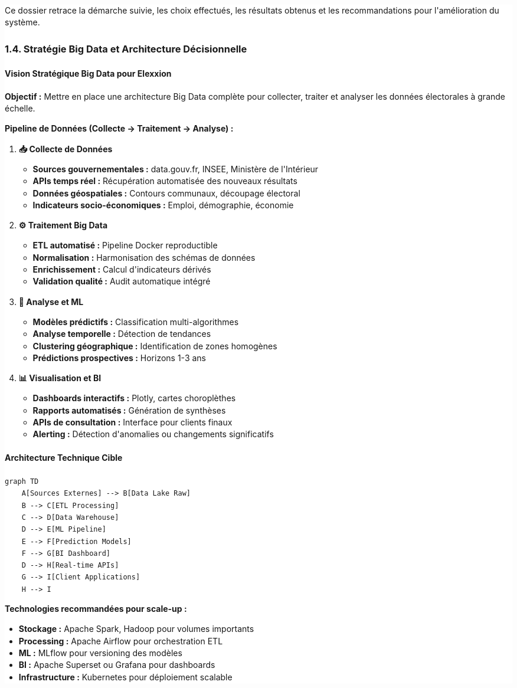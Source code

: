 Ce dossier retrace la démarche suivie, les choix effectués, les résultats obtenus et les recommandations pour l'amélioration du système.

### 1.4. Stratégie Big Data et Architecture Décisionnelle

#### Vision Stratégique Big Data pour Elexxion

**Objectif :** Mettre en place une architecture Big Data complète pour collecter, traiter et analyser les données électorales à grande échelle.

**Pipeline de Données (Collecte → Traitement → Analyse) :**

1. **📥 Collecte de Données**
   - **Sources gouvernementales :** data.gouv.fr, INSEE, Ministère de l'Intérieur
   - **APIs temps réel :** Récupération automatisée des nouveaux résultats
   - **Données géospatiales :** Contours communaux, découpage électoral
   - **Indicateurs socio-économiques :** Emploi, démographie, économie

2. **⚙️ Traitement Big Data**
   - **ETL automatisé :** Pipeline Docker reproductible
   - **Normalisation :** Harmonisation des schémas de données
   - **Enrichissement :** Calcul d'indicateurs dérivés
   - **Validation qualité :** Audit automatique intégré

3. **🧠 Analyse et ML**
   - **Modèles prédictifs :** Classification multi-algorithmes
   - **Analyse temporelle :** Détection de tendances
   - **Clustering géographique :** Identification de zones homogènes
   - **Prédictions prospectives :** Horizons 1-3 ans

4. **📊 Visualisation et BI**
   - **Dashboards interactifs :** Plotly, cartes choroplèthes
   - **Rapports automatisés :** Génération de synthèses
   - **APIs de consultation :** Interface pour clients finaux
   - **Alerting :** Détection d'anomalies ou changements significatifs

#### Architecture Technique Cible

```mermaid
graph TD
    A[Sources Externes] --> B[Data Lake Raw]
    B --> C[ETL Processing]
    C --> D[Data Warehouse]
    D --> E[ML Pipeline]
    E --> F[Prediction Models]
    F --> G[BI Dashboard]
    D --> H[Real-time APIs]
    G --> I[Client Applications]
    H --> I
```

**Technologies recommandées pour scale-up :**
- **Stockage :** Apache Spark, Hadoop pour volumes importants
- **Processing :** Apache Airflow pour orchestration ETL
- **ML :** MLflow pour versioning des modèles
- **BI :** Apache Superset ou Grafana pour dashboards
- **Infrastructure :** Kubernetes pour déploiement scalable
